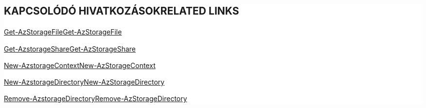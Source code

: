 ## <span data-ttu-id="b4912-163">KAPCSOLÓDÓ HIVATKOZÁSOK</span><span class="sxs-lookup"><span data-stu-id="b4912-163">RELATED LINKS</span></span>

[<span data-ttu-id="b4912-164">Get-AzStorageFile</span><span class="sxs-lookup"><span data-stu-id="b4912-164">Get-AzStorageFile</span></span>](./Get-AzStorageFile.md)

[<span data-ttu-id="b4912-165">Get-AzstorageShare</span><span class="sxs-lookup"><span data-stu-id="b4912-165">Get-AzStorageShare</span></span>](./Get-AzStorageShare.md)

[<span data-ttu-id="b4912-166">New-AzstorageContext</span><span class="sxs-lookup"><span data-stu-id="b4912-166">New-AzStorageContext</span></span>](./New-AzStorageContext.md)

[<span data-ttu-id="b4912-167">New-AzstorageDirectory</span><span class="sxs-lookup"><span data-stu-id="b4912-167">New-AzStorageDirectory</span></span>](./New-AzStorageDirectory.md)

[<span data-ttu-id="b4912-168">Remove-AzstorageDirectory</span><span class="sxs-lookup"><span data-stu-id="b4912-168">Remove-AzStorageDirectory</span></span>](./Remove-AzStorageDirectory.md)
